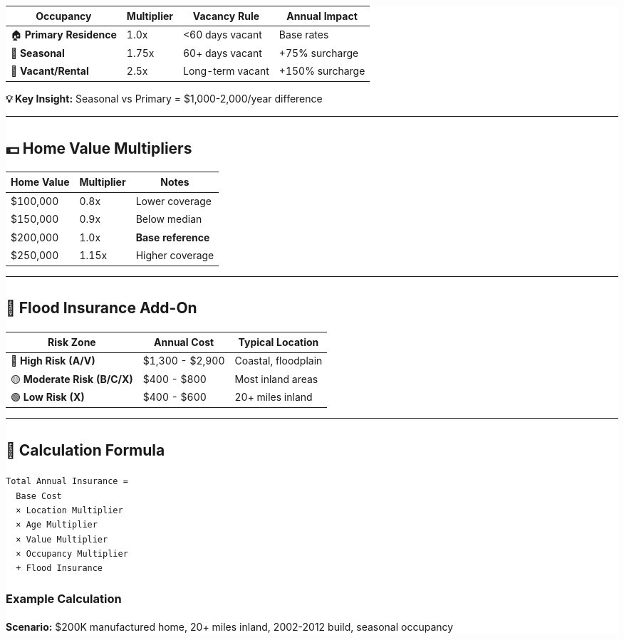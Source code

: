 | Occupancy | Multiplier | Vacancy Rule | Annual Impact |
|-----------|-----------|--------------|---------------|
| 🏠 **Primary Residence** | 1.0x | <60 days vacant | Base rates |
| 🌴 **Seasonal** | 1.75x | 60+ days vacant | +75% surcharge |
| 🔑 **Vacant/Rental** | 2.5x | Long-term vacant | +150% surcharge |

**💡 Key Insight:** Seasonal vs Primary = $1,000-2,000/year difference

---

## 💵 Home Value Multipliers

| Home Value | Multiplier | Notes |
|------------|-----------|-------|
| $100,000 | 0.8x | Lower coverage |
| $150,000 | 0.9x | Below median |
| $200,000 | 1.0x | **Base reference** |
| $250,000 | 1.15x | Higher coverage |

---

## 🌊 Flood Insurance Add-On

| Risk Zone | Annual Cost | Typical Location |
|-----------|-------------|------------------|
| 🔴 **High Risk (A/V)** | $1,300 - $2,900 | Coastal, floodplain |
| 🟡 **Moderate Risk (B/C/X)** | $400 - $800 | Most inland areas |
| 🟢 **Low Risk (X)** | $400 - $600 | 20+ miles inland |

---

## 🧮 Calculation Formula

```
Total Annual Insurance = 
  Base Cost 
  × Location Multiplier 
  × Age Multiplier 
  × Value Multiplier 
  × Occupancy Multiplier 
  + Flood Insurance
```

### Example Calculation

**Scenario:** $200K manufactured home, 20+ miles inland, 2002-2012 build, seasonal occupancy

